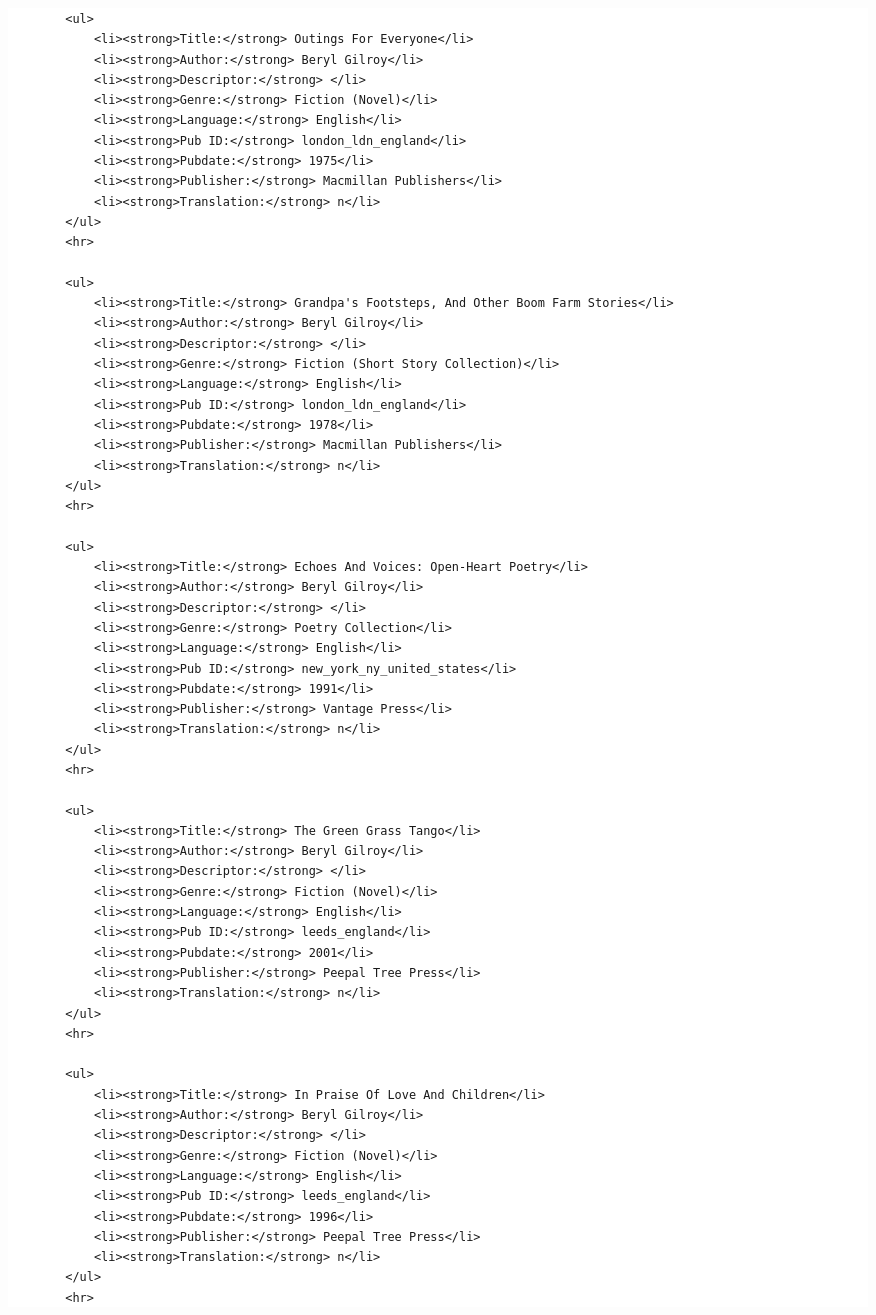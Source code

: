             <ul>
                <li><strong>Title:</strong> Outings For Everyone</li>
                <li><strong>Author:</strong> Beryl Gilroy</li>
                <li><strong>Descriptor:</strong> </li>
                <li><strong>Genre:</strong> Fiction (Novel)</li>
                <li><strong>Language:</strong> English</li>
                <li><strong>Pub ID:</strong> london_ldn_england</li>
                <li><strong>Pubdate:</strong> 1975</li>
                <li><strong>Publisher:</strong> Macmillan Publishers</li>
                <li><strong>Translation:</strong> n</li>
            </ul>
            <hr>
            
            <ul>
                <li><strong>Title:</strong> Grandpa's Footsteps, And Other Boom Farm Stories</li>
                <li><strong>Author:</strong> Beryl Gilroy</li>
                <li><strong>Descriptor:</strong> </li>
                <li><strong>Genre:</strong> Fiction (Short Story Collection)</li>
                <li><strong>Language:</strong> English</li>
                <li><strong>Pub ID:</strong> london_ldn_england</li>
                <li><strong>Pubdate:</strong> 1978</li>
                <li><strong>Publisher:</strong> Macmillan Publishers</li>
                <li><strong>Translation:</strong> n</li>
            </ul>
            <hr>
            
            <ul>
                <li><strong>Title:</strong> Echoes And Voices: Open-Heart Poetry</li>
                <li><strong>Author:</strong> Beryl Gilroy</li>
                <li><strong>Descriptor:</strong> </li>
                <li><strong>Genre:</strong> Poetry Collection</li>
                <li><strong>Language:</strong> English</li>
                <li><strong>Pub ID:</strong> new_york_ny_united_states</li>
                <li><strong>Pubdate:</strong> 1991</li>
                <li><strong>Publisher:</strong> Vantage Press</li>
                <li><strong>Translation:</strong> n</li>
            </ul>
            <hr>
            
            <ul>
                <li><strong>Title:</strong> The Green Grass Tango</li>
                <li><strong>Author:</strong> Beryl Gilroy</li>
                <li><strong>Descriptor:</strong> </li>
                <li><strong>Genre:</strong> Fiction (Novel)</li>
                <li><strong>Language:</strong> English</li>
                <li><strong>Pub ID:</strong> leeds_england</li>
                <li><strong>Pubdate:</strong> 2001</li>
                <li><strong>Publisher:</strong> Peepal Tree Press</li>
                <li><strong>Translation:</strong> n</li>
            </ul>
            <hr>
            
            <ul>
                <li><strong>Title:</strong> In Praise Of Love And Children</li>
                <li><strong>Author:</strong> Beryl Gilroy</li>
                <li><strong>Descriptor:</strong> </li>
                <li><strong>Genre:</strong> Fiction (Novel)</li>
                <li><strong>Language:</strong> English</li>
                <li><strong>Pub ID:</strong> leeds_england</li>
                <li><strong>Pubdate:</strong> 1996</li>
                <li><strong>Publisher:</strong> Peepal Tree Press</li>
                <li><strong>Translation:</strong> n</li>
            </ul>
            <hr>
            